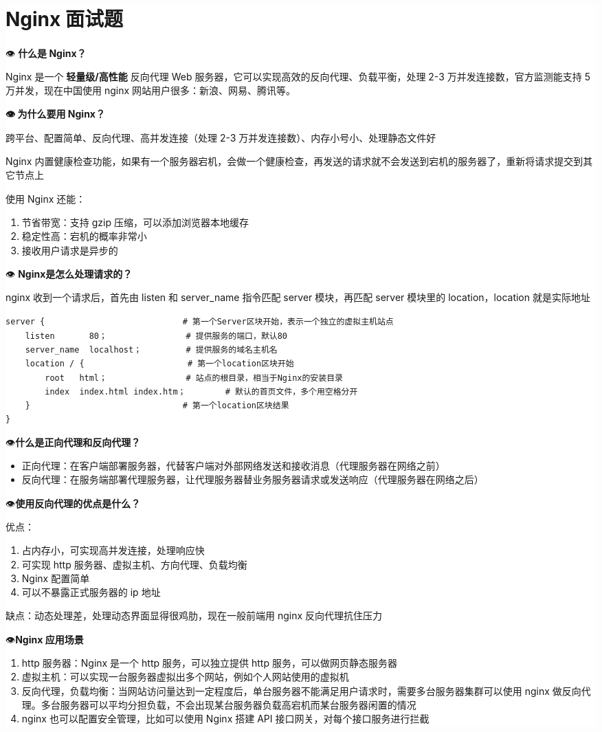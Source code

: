 # Nginx 面试题

:eye: ​**什么是 Nginx？**

Nginx 是一个 **轻量级/高性能** 反向代理 Web 服务器，它可以实现高效的反向代理、负载平衡，处理 2-3 万并发连接数，官方监测能支持 5 万并发，现在中国使用 nginx 网站用户很多：新浪、网易、腾讯等。

**:eye: 为什么要用 Nginx？**

跨平台、配置简单、反向代理、高并发连接（处理 2-3 万并发连接数）、内存小号小、处理静态文件好

Nginx 内置健康检查功能，如果有一个服务器宕机，会做一个健康检查，再发送的请求就不会发送到宕机的服务器了，重新将请求提交到其它节点上

使用 Nginx 还能：

1. 节省带宽：支持 gzip 压缩，可以添加浏览器本地缓存
2. 稳定性高：宕机的概率非常小
3. 接收用户请求是异步的

:eye: **Nginx是怎么处理请求的？**

nginx 收到一个请求后，首先由 listen 和 server_name 指令匹配 server 模块，再匹配 server 模块里的 location，location 就是实际地址

```nginx
server {            		    	# 第一个Server区块开始，表示一个独立的虚拟主机站点
	listen       80；      		    # 提供服务的端口，默认80
	server_name  localhost；    		# 提供服务的域名主机名
	location / {            	   	 # 第一个location区块开始
		root   html；       			# 站点的根目录，相当于Nginx的安装目录
		index  index.html index.htm；    	# 默认的首页文件，多个用空格分开
	}          						# 第一个location区块结果
}      
```

:eye:**什么是正向代理和反向代理？**

- 正向代理：在客户端部署服务器，代替客户端对外部网络发送和接收消息（代理服务器在网络之前）
- 反向代理：在服务端部署代理服务器，让代理服务器替业务服务器请求或发送响应（代理服务器在网络之后）

:eye:**使用反向代理的优点是什么？**

优点：

1. 占内存小，可实现高并发连接，处理响应快
2. 可实现 http 服务器、虚拟主机、方向代理、负载均衡
3. Nginx 配置简单
4. 可以不暴露正式服务器的 ip 地址

缺点：动态处理差，处理动态界面显得很鸡肋，现在一般前端用 nginx 反向代理抗住压力

:eye:**Nginx 应用场景**

1. http 服务器：Nginx 是一个 http 服务，可以独立提供 http 服务，可以做网页静态服务器
2. 虚拟主机：可以实现一台服务器虚拟出多个网站，例如个人网站使用的虚拟机
3. 反向代理，负载均衡：当网站访问量达到一定程度后，单台服务器不能满足用户请求时，需要多台服务器集群可以使用 nginx 做反向代理。多台服务器可以平均分担负载，不会出现某台服务器负载高宕机而某台服务器闲置的情况
4. nginx 也可以配置安全管理，比如可以使用 Nginx 搭建 API 接口网关，对每个接口服务进行拦截
